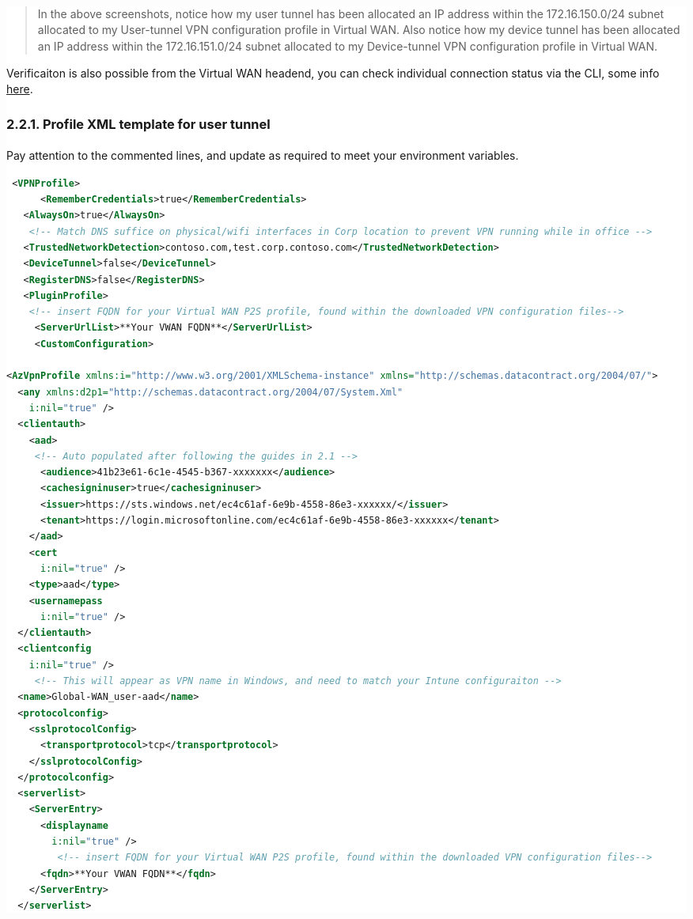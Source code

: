 > In the above screenshots, notice how my user tunnel has been allocated an IP address within the 172.16.150.0/24 subnet allocated to my User-tunnel VPN configuration profile in Virtual WAN. Also notice how my device tunnel has been allocated an IP address within the 172.16.151.0/24 subnet allocated to my Device-tunnel VPN configuration profile in Virtual WAN. 

Verificaiton is also possible from the Virtual WAN headend, you can check individual connection status via the CLI, some info [here](https://github.com/adstuart/azure-vpn-p2s/tree/main/misc-cheatsheet).


### 2.2.1. Profile XML template for user tunnel

Pay attention to the commented lines, and update as required to meet your environment variables.

```xml
 <VPNProfile>
      <RememberCredentials>true</RememberCredentials>
   <AlwaysOn>true</AlwaysOn>
    <!-- Match DNS suffice on physical/wifi interfaces in Corp location to prevent VPN running while in office -->
   <TrustedNetworkDetection>contoso.com,test.corp.contoso.com</TrustedNetworkDetection>
   <DeviceTunnel>false</DeviceTunnel>
   <RegisterDNS>false</RegisterDNS>
   <PluginProfile>
    <!-- insert FQDN for your Virtual WAN P2S profile, found within the downloaded VPN configuration files-->
     <ServerUrlList>**Your VWAN FQDN**</ServerUrlList> 
     <CustomConfiguration>

<AzVpnProfile xmlns:i="http://www.w3.org/2001/XMLSchema-instance" xmlns="http://schemas.datacontract.org/2004/07/">
  <any xmlns:d2p1="http://schemas.datacontract.org/2004/07/System.Xml"
    i:nil="true" />
  <clientauth>
    <aad>
     <!-- Auto populated after following the guides in 2.1 -->
      <audience>41b23e61-6c1e-4545-b367-xxxxxxx</audience>
      <cachesigninuser>true</cachesigninuser>
      <issuer>https://sts.windows.net/ec4c61af-6e9b-4558-86e3-xxxxxx/</issuer>
      <tenant>https://login.microsoftonline.com/ec4c61af-6e9b-4558-86e3-xxxxxx</tenant>
    </aad>
    <cert
      i:nil="true" />
    <type>aad</type>
    <usernamepass
      i:nil="true" />
  </clientauth>
  <clientconfig
    i:nil="true" />
     <!-- This will appear as VPN name in Windows, and need to match your Intune configuraiton -->
  <name>Global-WAN_user-aad</name>
  <protocolconfig>
    <sslprotocolConfig>
      <transportprotocol>tcp</transportprotocol>
    </sslprotocolConfig>
  </protocolconfig>
  <serverlist>
    <ServerEntry>
      <displayname
        i:nil="true" />
         <!-- insert FQDN for your Virtual WAN P2S profile, found within the downloaded VPN configuration files-->
      <fqdn>**Your VWAN FQDN**</fqdn>
    </ServerEntry>
  </serverlist>
```